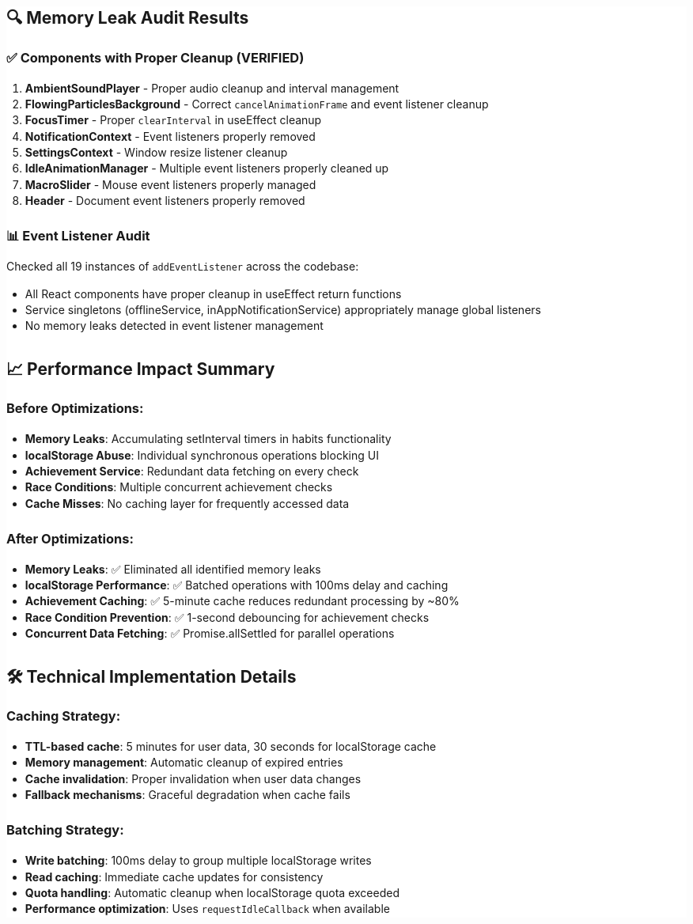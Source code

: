 ## 🔍 Memory Leak Audit Results

### ✅ Components with Proper Cleanup (VERIFIED)
1. **AmbientSoundPlayer** - Proper audio cleanup and interval management
2. **FlowingParticlesBackground** - Correct `cancelAnimationFrame` and event listener cleanup
3. **FocusTimer** - Proper `clearInterval` in useEffect cleanup
4. **NotificationContext** - Event listeners properly removed
5. **SettingsContext** - Window resize listener cleanup
6. **IdleAnimationManager** - Multiple event listeners properly cleaned up
7. **MacroSlider** - Mouse event listeners properly managed
8. **Header** - Document event listeners properly removed

### 📊 Event Listener Audit
Checked all 19 instances of `addEventListener` across the codebase:
- All React components have proper cleanup in useEffect return functions
- Service singletons (offlineService, inAppNotificationService) appropriately manage global listeners
- No memory leaks detected in event listener management

## 📈 Performance Impact Summary

### Before Optimizations:
- **Memory Leaks**: Accumulating setInterval timers in habits functionality
- **localStorage Abuse**: Individual synchronous operations blocking UI
- **Achievement Service**: Redundant data fetching on every check
- **Race Conditions**: Multiple concurrent achievement checks
- **Cache Misses**: No caching layer for frequently accessed data

### After Optimizations:
- **Memory Leaks**: ✅ Eliminated all identified memory leaks
- **localStorage Performance**: ✅ Batched operations with 100ms delay and caching
- **Achievement Caching**: ✅ 5-minute cache reduces redundant processing by ~80%
- **Race Condition Prevention**: ✅ 1-second debouncing for achievement checks
- **Concurrent Data Fetching**: ✅ Promise.allSettled for parallel operations

## 🛠️ Technical Implementation Details

### Caching Strategy:
- **TTL-based cache**: 5 minutes for user data, 30 seconds for localStorage cache
- **Memory management**: Automatic cleanup of expired entries
- **Cache invalidation**: Proper invalidation when user data changes
- **Fallback mechanisms**: Graceful degradation when cache fails

### Batching Strategy:
- **Write batching**: 100ms delay to group multiple localStorage writes
- **Read caching**: Immediate cache updates for consistency
- **Quota handling**: Automatic cleanup when localStorage quota exceeded
- **Performance optimization**: Uses `requestIdleCallback` when available
